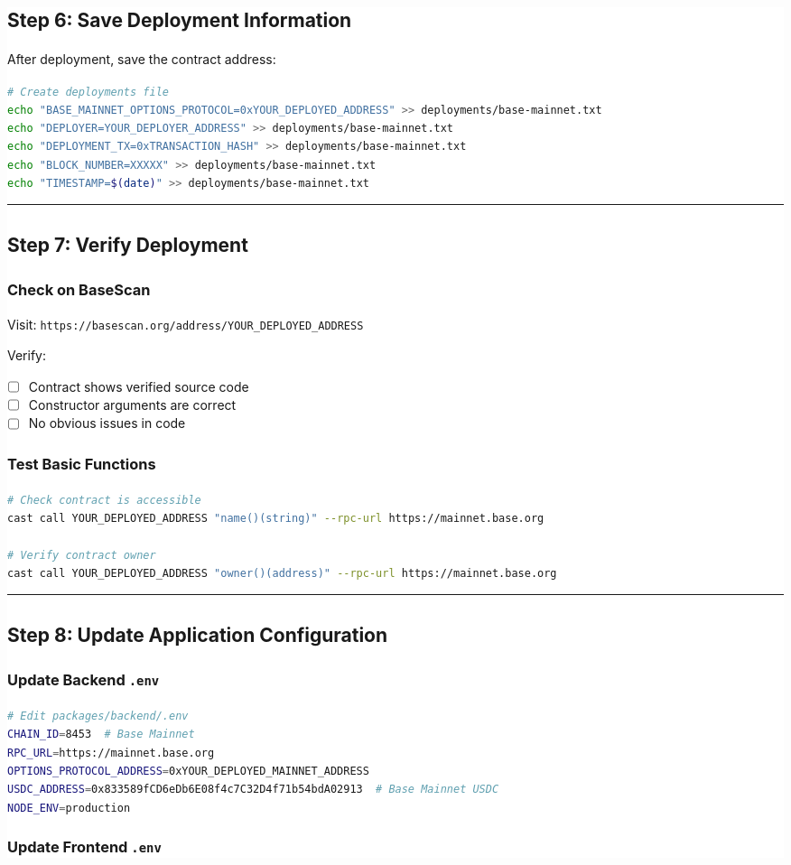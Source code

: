 
## Step 6: Save Deployment Information

After deployment, save the contract address:

```bash
# Create deployments file
echo "BASE_MAINNET_OPTIONS_PROTOCOL=0xYOUR_DEPLOYED_ADDRESS" >> deployments/base-mainnet.txt
echo "DEPLOYER=YOUR_DEPLOYER_ADDRESS" >> deployments/base-mainnet.txt
echo "DEPLOYMENT_TX=0xTRANSACTION_HASH" >> deployments/base-mainnet.txt
echo "BLOCK_NUMBER=XXXXX" >> deployments/base-mainnet.txt
echo "TIMESTAMP=$(date)" >> deployments/base-mainnet.txt
```

---

## Step 7: Verify Deployment

### Check on BaseScan

Visit: `https://basescan.org/address/YOUR_DEPLOYED_ADDRESS`

Verify:
- [ ] Contract shows verified source code
- [ ] Constructor arguments are correct
- [ ] No obvious issues in code

### Test Basic Functions

```bash
# Check contract is accessible
cast call YOUR_DEPLOYED_ADDRESS "name()(string)" --rpc-url https://mainnet.base.org

# Verify contract owner
cast call YOUR_DEPLOYED_ADDRESS "owner()(address)" --rpc-url https://mainnet.base.org
```

---

## Step 8: Update Application Configuration

### Update Backend `.env`

```bash
# Edit packages/backend/.env
CHAIN_ID=8453  # Base Mainnet
RPC_URL=https://mainnet.base.org
OPTIONS_PROTOCOL_ADDRESS=0xYOUR_DEPLOYED_MAINNET_ADDRESS
USDC_ADDRESS=0x833589fCD6eDb6E08f4c7C32D4f71b54bdA02913  # Base Mainnet USDC
NODE_ENV=production
```

### Update Frontend `.env`

